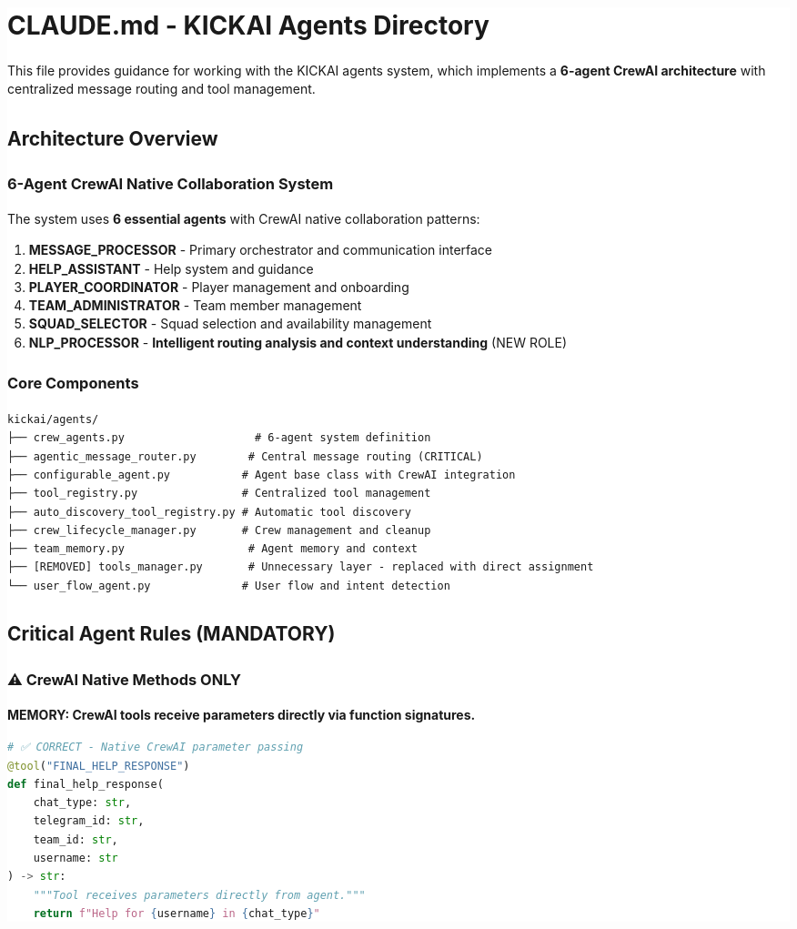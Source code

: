 # CLAUDE.md - KICKAI Agents Directory

This file provides guidance for working with the KICKAI agents system, which implements a **6-agent CrewAI architecture** with centralized message routing and tool management.

## Architecture Overview

### 6-Agent CrewAI Native Collaboration System
The system uses **6 essential agents** with CrewAI native collaboration patterns:

1. **MESSAGE_PROCESSOR** - Primary orchestrator and communication interface
2. **HELP_ASSISTANT** - Help system and guidance  
3. **PLAYER_COORDINATOR** - Player management and onboarding
4. **TEAM_ADMINISTRATOR** - Team member management
5. **SQUAD_SELECTOR** - Squad selection and availability management
6. **NLP_PROCESSOR** - **Intelligent routing analysis and context understanding** (NEW ROLE)

### Core Components

```
kickai/agents/
├── crew_agents.py                    # 6-agent system definition
├── agentic_message_router.py        # Central message routing (CRITICAL)
├── configurable_agent.py           # Agent base class with CrewAI integration
├── tool_registry.py                # Centralized tool management
├── auto_discovery_tool_registry.py # Automatic tool discovery
├── crew_lifecycle_manager.py       # Crew management and cleanup
├── team_memory.py                   # Agent memory and context
├── [REMOVED] tools_manager.py       # Unnecessary layer - replaced with direct assignment
└── user_flow_agent.py              # User flow and intent detection
```

## Critical Agent Rules (MANDATORY)

### ⚠️ CrewAI Native Methods ONLY
**MEMORY: CrewAI tools receive parameters directly via function signatures.**

```python
# ✅ CORRECT - Native CrewAI parameter passing
@tool("FINAL_HELP_RESPONSE")
def final_help_response(
    chat_type: str,
    telegram_id: str, 
    team_id: str,
    username: str
) -> str:
    """Tool receives parameters directly from agent."""
    return f"Help for {username} in {chat_type}"
```
